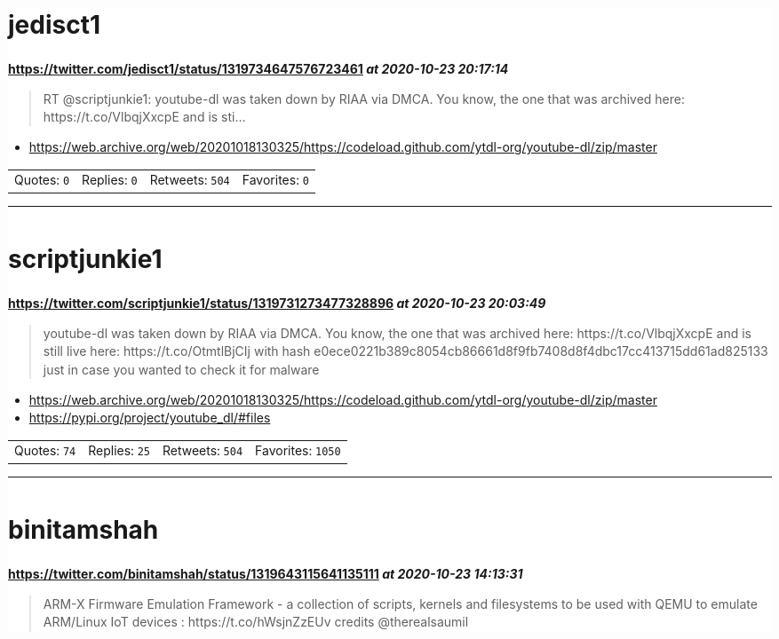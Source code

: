 
# jedisct1
**https://twitter.com/jedisct1/status/1319734647576723461 _at 2020-10-23 20:17:14_**
<blockquote>
RT @scriptjunkie1: youtube-dl was taken down by RIAA via DMCA. You know, the one that was archived here:
https://t.co/VlbqjXxcpE
and is sti…
</blockquote>

* https://web.archive.org/web/20201018130325/https://codeload.github.com/ytdl-org/youtube-dl/zip/master

<table><tr>
<td>Quotes: <code>0</code></td>
<td>Replies: <code>0</code></td>
<td>Retweets: <code>504</code></td>
<td>Favorites: <code>0</code></td>
</tr></table>

---

# scriptjunkie1
**https://twitter.com/scriptjunkie1/status/1319731273477328896 _at 2020-10-23 20:03:49_**
<blockquote>
youtube-dl was taken down by RIAA via DMCA. You know, the one that was archived here:
https://t.co/VlbqjXxcpE
and is still live here:
https://t.co/OtmtlBjCIj
with hash e0ece0221b389c8054cb86661d8f9fb7408d8f4dbc17cc413715dd61ad825133 just in case you wanted to check it for malware
</blockquote>

* https://web.archive.org/web/20201018130325/https://codeload.github.com/ytdl-org/youtube-dl/zip/master
* https://pypi.org/project/youtube_dl/#files

<table><tr>
<td>Quotes: <code>74</code></td>
<td>Replies: <code>25</code></td>
<td>Retweets: <code>504</code></td>
<td>Favorites: <code>1050</code></td>
</tr></table>

---

# binitamshah
**https://twitter.com/binitamshah/status/1319643115641135111 _at 2020-10-23 14:13:31_**
<blockquote>
ARM-X Firmware Emulation Framework - a collection of scripts, kernels and filesystems to be used with QEMU to emulate ARM/Linux IoT devices : https://t.co/hWsjnZzEUv credits @therealsaumil 
